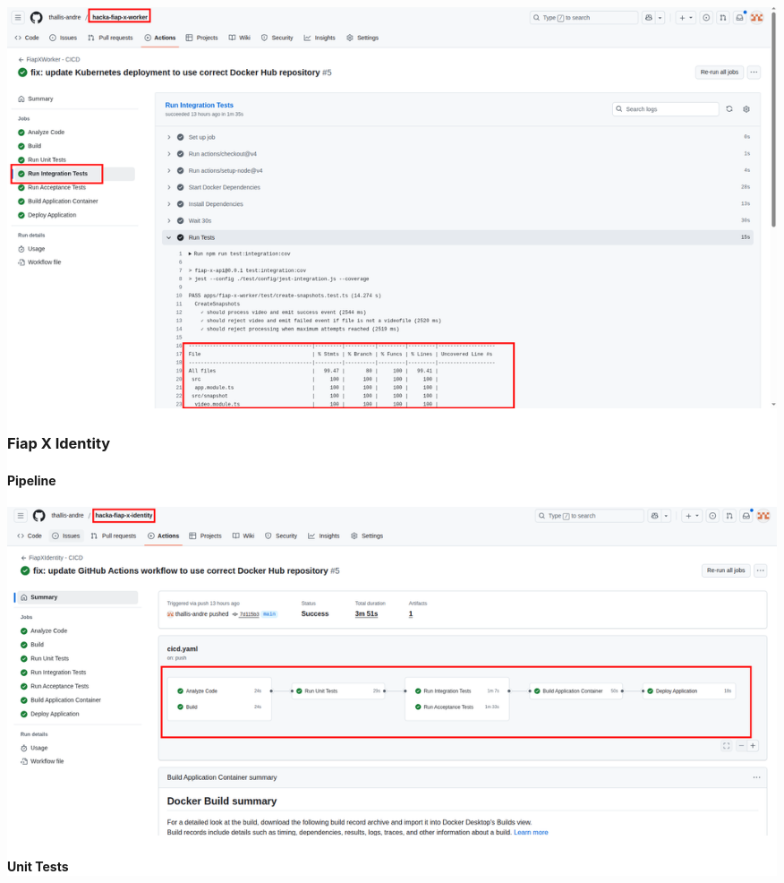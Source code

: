 ![Event Storming](../resources/evidence/fiap-x-worker-integration-test.png)

### Fiap X Identity

#### Pipeline

![Event Storming](../resources/evidence/fiap-x-identity-pipeline.png)

#### Unit Tests
